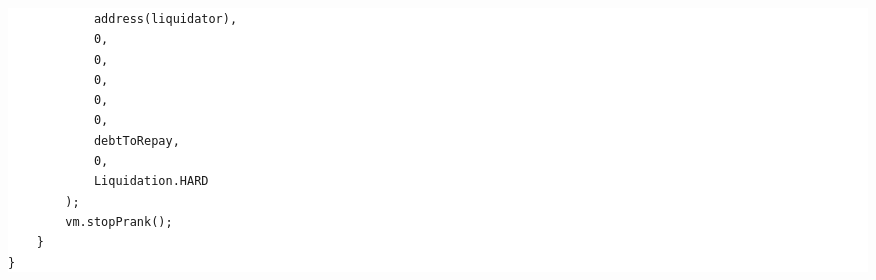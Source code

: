 ```solidity
            address(liquidator),
            0,
            0,
            0,
            0,
            0,
            debtToRepay,
            0,
            Liquidation.HARD
        );
        vm.stopPrank();
    }
}

```
